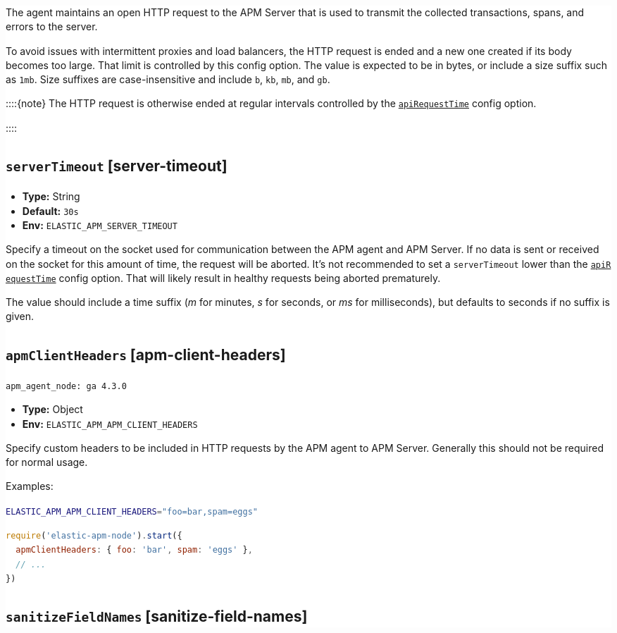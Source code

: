The agent maintains an open HTTP request to the APM Server that is used to transmit the collected transactions, spans, and errors to the server.

To avoid issues with intermittent proxies and load balancers, the HTTP request is ended and a new one created if its body becomes too large. That limit is controlled by this config option. The value is expected to be in bytes, or include a size suffix such as `1mb`. Size suffixes are case-insensitive and include `b`, `kb`, `mb`, and `gb`.

::::{note}
The HTTP request is otherwise ended at regular intervals controlled by the [`apiRequestTime`](#api-request-time) config option.

::::



## `serverTimeout` [server-timeout]

* **Type:** String
* **Default:** `30s`
* **Env:** `ELASTIC_APM_SERVER_TIMEOUT`

Specify a timeout on the socket used for communication between the APM agent and APM Server. If no data is sent or received on the socket for this amount of time, the request will be aborted. It’s not recommended to set a `serverTimeout` lower than the [`apiRequestTime`](#api-request-time) config option. That will likely result in healthy requests being aborted prematurely.

The value should include a time suffix (*m* for minutes, *s* for seconds, or *ms* for milliseconds), but defaults to seconds if no suffix is given.


## `apmClientHeaders` [apm-client-headers]

```{applies_to}
apm_agent_node: ga 4.3.0
```

* **Type:** Object
* **Env:** `ELASTIC_APM_APM_CLIENT_HEADERS`

Specify custom headers to be included in HTTP requests by the APM agent to APM Server. Generally this should not be required for normal usage.

Examples:

```bash
ELASTIC_APM_APM_CLIENT_HEADERS="foo=bar,spam=eggs"
```

```js
require('elastic-apm-node').start({
  apmClientHeaders: { foo: 'bar', spam: 'eggs' },
  // ...
})
```


## `sanitizeFieldNames` [sanitize-field-names]
